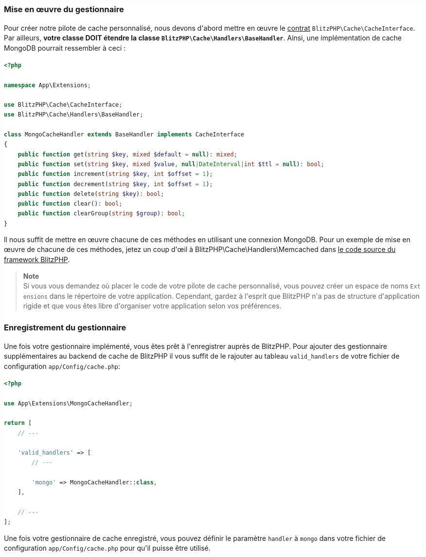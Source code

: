 <a name="mise-en-oeuvre-du-gestionnaire"></a>
### Mise en œuvre du gestionnaire

Pour créer notre pilote de cache personnalisé, nous devons d'abord mettre en œuvre le [contrat](/docs/{version}/contrats) `BlitzPHP\Cache\CacheInterface`. Par ailleurs, **votre classe DOIT étendre la classe `BlitzPHP\Cache\Handlers\BaseHandler`**. Ainsi, une implémentation de cache MongoDB pourrait ressembler à ceci :

```php
<?php
 
namespace App\Extensions;

use BlitzPHP\Cache\CacheInterface;
use BlitzPHP\Cache\Handlers\BaseHandler;
 
class MongoCacheHandler extends BaseHandler implements CacheInterface
{
    public function get(string $key, mixed $default = null): mixed;
    public function set(string $key, mixed $value, null|DateInterval|int $ttl = null): bool;
    public function increment(string $key, int $offset = 1);
    public function decrement(string $key, int $offset = 1);
    public function delete(string $key): bool;
    public function clear(): bool;
    public function clearGroup(string $group): bool;
}
```

Il nous suffit de mettre en œuvre chacune de ces méthodes en utilisant une connexion MongoDB. Pour un exemple de mise en œuvre de chacune de ces méthodes, jetez un coup d'œil à BlitzPHP\Cache\Handlers\Memcached dans <a href="https://github.com/blitz-php/cache/blob/main/Handlers/Memcached.php" target="_blank">le code source du framework BlitzPHP</a>.

> **Note**  
> Si vous vous demandez où placer le code de votre pilote de cache personnalisé, vous pouvez créer un espace de noms `Extensions` dans le répertoire de votre application. Cependant, gardez à l'esprit que BlitzPHP n'a pas de structure d'application rigide et que vous êtes libre d'organiser votre application selon vos préférences.

<a name="enregistrement-du-gestionnaire"></a>
### Enregistrement du gestionnaire

Une fois votre gestionnaire implémenté, vous êtes prêt à l'enregistrer auprès de BlitzPHP. Pour ajouter des gestionnaire supplémentaires au backend de cache de BlitzPHP il vous suffit de le rajouter au tableau `valid_handlers` de votre fichier de configuration `app/Config/cache.php`:

```php
<?php

use App\Extensions\MongoCacheHandler;

return [
    // ---
    
    'valid_handlers' => [
        // ---
        
        'mongo' => MongoCacheHandler::class,
    ],
    
    // ---
];
```

Une fois votre gestionnaire de cache enregistré, vous pouvez définir le paramètre `handler` à `mongo` dans votre fichier de configuration `app/Config/cache.php` pour qu'il puisse être utilisé.
